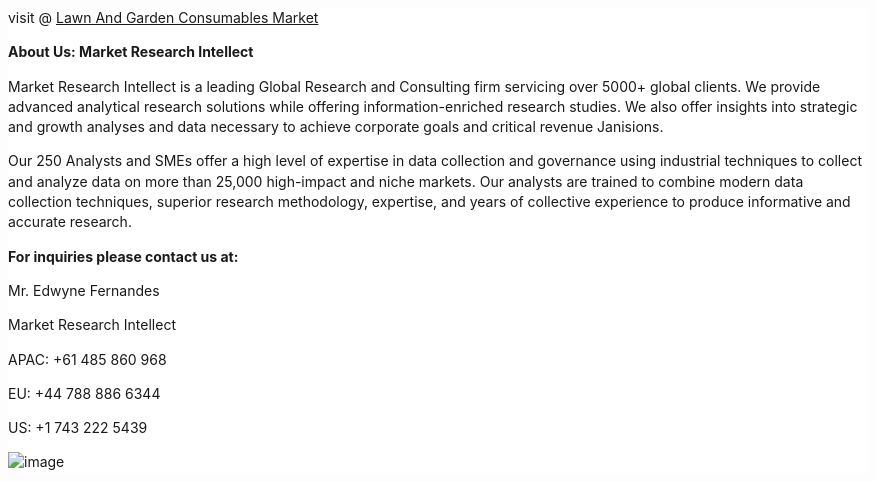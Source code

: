 visit&nbsp;@</strong>&nbsp;</span><span class="font-[700]"><a href="https://www.marketresearchintellect.com/product/global-lawn-and-garden-consumables-market-size-and-forecast-2/?utm_source=Linkedin&utm_medium=017" target="_blank" data-tracking-control-name="article-ssr-frontend-pulse_little-text-block" data-tracking-will-navigate="" data-test-link="">Lawn And Garden Consumables Market</a></span></p><p><strong><span class="font-[700]">About Us: Market Research Intellect</span></strong></p><p><span class="">Market Research Intellect is a leading Global Research and Consulting firm servicing over 5000+ global clients. We provide advanced analytical research solutions while offering information-enriched research studies.&nbsp;</span>We also offer insights into strategic and growth analyses and data necessary to achieve corporate goals and critical revenue Janisions.</p><p><span class="">Our 250 Analysts and SMEs offer a high level of expertise in data collection and governance using industrial techniques to collect and analyze data on more than 25,000 high-impact and niche markets. Our analysts are trained to combine modern data collection techniques, superior research methodology, expertise, and years of collective experience to produce informative and accurate research.</span></p><p><strong>For inquiries please contact us at:</strong></p><p>Mr. Edwyne Fernandes</p><p>Market Research Intellect</p><p>APAC: +61 485 860 968</p><p>EU: +44 788 886 6344</p><p>US: +1 743 222 5439</p>
![image](https://github.com/user-attachments/assets/79c4817a-beed-4ca9-b952-9004413cb548)

